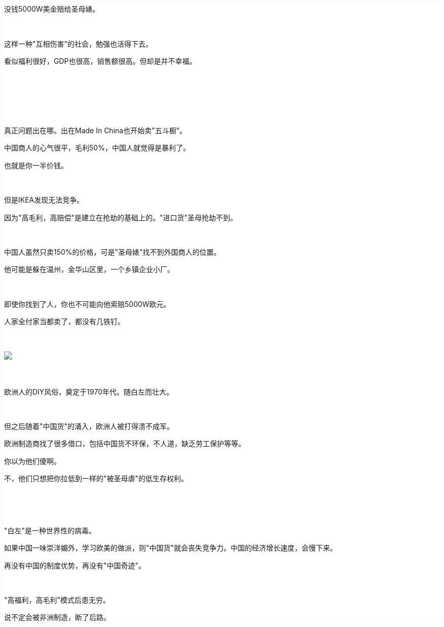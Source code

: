 没钱5000W美金赔给圣母婊。

 

这样一种"互相伤害"的社会，勉强也活得下去。

看似福利很好，GDP也很高，销售额很高。但却是并不幸福。

 

 

 

真正问题出在哪。出在Made In China也开始卖"五斗橱"。

中国商人的心气很平，毛利50%，中国人就觉得是暴利了。

也就是你一半价钱。

 

但是IKEA发现无法竞争。

因为"高毛利，高赔偿"是建立在抢劫的基础上的。"进口货"圣母抢劫不到。

 

中国人虽然只卖150%的价格，可是"圣母婊"找不到外国商人的位置。

他可能是躲在温州，金华山区里，一个乡镇企业小厂。

 

即使你找到了人，你也不可能向他索赔5000W欧元。

人家全付家当都卖了，都没有几铁钉。

 

![](../img/F1950/media/image6.png)


 

欧洲人的DIY风俗，奠定于1970年代。随白左而壮大。

 

但之后随着"中国货"的涌入，欧洲人被打得溃不成军。

欧洲制造商找了很多借口，包括中国货不环保，不人道，缺乏劳工保护等等。

你以为他们傻啊。

不，他们只想把你拉低到一样的"被圣母虐"的低生存权利。

 

 

"白左"是一种世界性的病毒。

如果中国一味崇洋媚外，学习欧美的做派，则"中国货"就会丧失竞争力。中国的经济增长速度，会慢下来。

再没有中国的制度优势，再没有"中国奇迹"。

 

"高福利，高毛利"模式后患无穷。

说不定会被非洲制造，断了后路。
